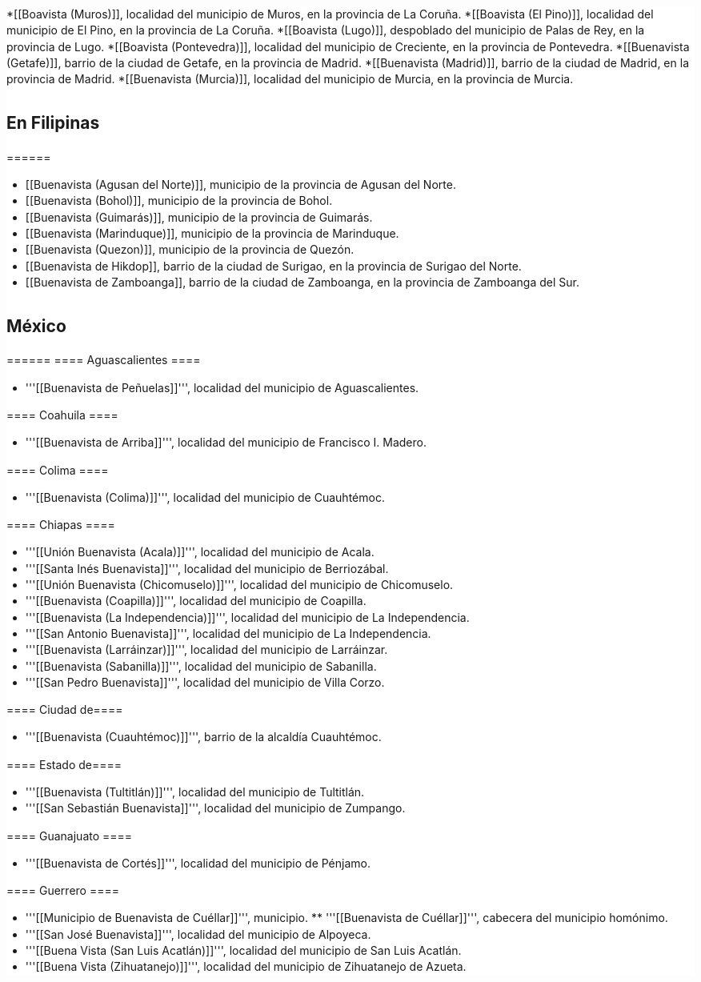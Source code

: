 *[[Boavista (Muros)]], localidad del municipio de Muros, en la provincia de La Coruña.
*[[Boavista (El Pino)]], localidad del municipio de El Pino, en la provincia de La Coruña.
*[[Boavista (Lugo)]], despoblado del municipio de Palas de Rey, en la provincia de Lugo.
*[[Boavista (Pontevedra)]], localidad del municipio de Creciente, en la provincia de Pontevedra.
*[[Buenavista (Getafe)]], barrio de la ciudad de Getafe, en la provincia de Madrid.
*[[Buenavista (Madrid)]], barrio de la ciudad de Madrid, en la provincia de Madrid.
*[[Buenavista (Murcia)]], localidad del municipio de Murcia, en la provincia de Murcia.

## En Filipinas

======
* [[Buenavista (Agusan del Norte)]], municipio de la provincia de Agusan del Norte.
* [[Buenavista (Bohol)]], municipio de la provincia de Bohol.
* [[Buenavista (Guimarás)]], municipio de la provincia de Guimarás.
* [[Buenavista (Marinduque)]], municipio de la provincia de Marinduque.
* [[Buenavista (Quezon)]], municipio de la provincia de Quezón.
* [[Buenavista de Hikdop]], barrio de la ciudad de Surigao, en la provincia de Surigao del Norte.
* [[Buenavista de Zamboanga]], barrio de la ciudad de Zamboanga, en la provincia de Zamboanga del Sur.

## México

======
==== Aguascalientes ====
* '''[[Buenavista de Peñuelas]]''', localidad del municipio de Aguascalientes.

==== Coahuila ====
* '''[[Buenavista de Arriba]]''', localidad del municipio de Francisco I. Madero.

==== Colima ====
* '''[[Buenavista (Colima)]]''', localidad del municipio de Cuauhtémoc.

==== Chiapas ====
* '''[[Unión Buenavista (Acala)]]''', localidad del municipio de Acala.
* '''[[Santa Inés Buenavista]]''', localidad del municipio de Berriozábal.
* '''[[Unión Buenavista (Chicomuselo)]]''', localidad del municipio de Chicomuselo.
* '''[[Buenavista (Coapilla)]]''', localidad del municipio de Coapilla.
* '''[[Buenavista (La Independencia)]]''', localidad del municipio de La Independencia.
* '''[[San Antonio Buenavista]]''', localidad del municipio de La Independencia.
* '''[[Buenavista (Larráinzar)]]''', localidad del municipio de Larráinzar.
* '''[[Buenavista (Sabanilla)]]''', localidad del municipio de Sabanilla.
* '''[[San Pedro Buenavista]]''', localidad del municipio de Villa Corzo.

==== Ciudad de====
* '''[[Buenavista (Cuauhtémoc)]]''', barrio de la alcaldía Cuauhtémoc.

==== Estado de====
* '''[[Buenavista (Tultitlán)]]''', localidad del municipio de Tultitlán.
* '''[[San Sebastián Buenavista]]''', localidad del municipio de Zumpango.

==== Guanajuato ====
* '''[[Buenavista de Cortés]]''', localidad del municipio de Pénjamo.

==== Guerrero ====
* '''[[Municipio de Buenavista de Cuéllar]]''', municipio.
** '''[[Buenavista de Cuéllar]]''', cabecera del municipio homónimo.
* '''[[San José Buenavista]]''', localidad del municipio de Alpoyeca.
* '''[[Buena Vista (San Luis Acatlán)]]''', localidad del municipio de San Luis Acatlán.
* '''[[Buena Vista (Zihuatanejo)]]''', localidad del municipio de Zihuatanejo de Azueta.
